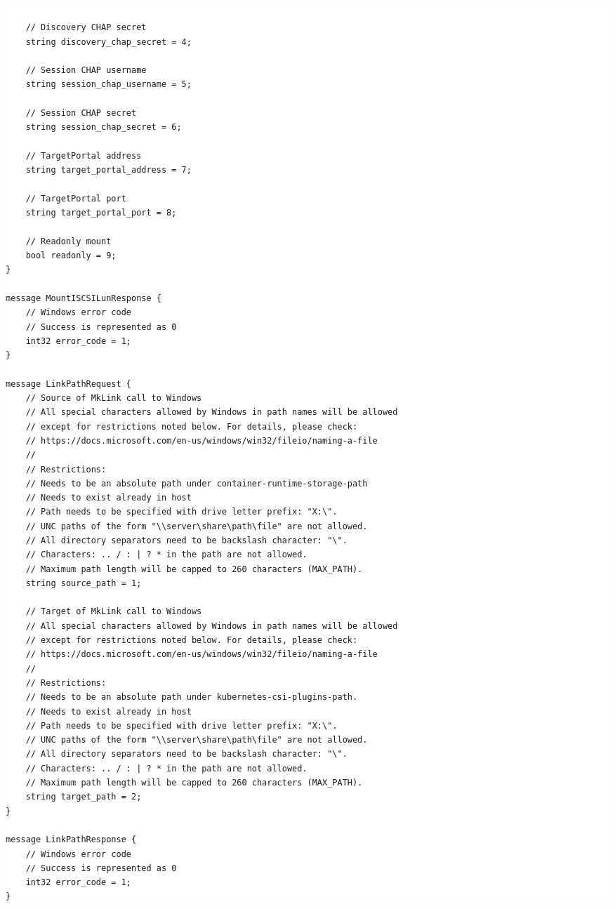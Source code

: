 ```

    // Discovery CHAP secret
    string discovery_chap_secret = 4;

    // Session CHAP username
    string session_chap_username = 5;

    // Session CHAP secret
    string session_chap_secret = 6;

    // TargetPortal address
    string target_portal_address = 7;

    // TargetPortal port
    string target_portal_port = 8;

    // Readonly mount
    bool readonly = 9;
}

message MountISCSILunResponse {
    // Windows error code
    // Success is represented as 0
    int32 error_code = 1;
}

message LinkPathRequest {
    // Source of MkLink call to Windows
    // All special characters allowed by Windows in path names will be allowed
    // except for restrictions noted below. For details, please check:
    // https://docs.microsoft.com/en-us/windows/win32/fileio/naming-a-file
    //
    // Restrictions:
    // Needs to be an absolute path under container-runtime-storage-path
    // Needs to exist already in host
    // Path needs to be specified with drive letter prefix: "X:\".
    // UNC paths of the form "\\server\share\path\file" are not allowed.
    // All directory separators need to be backslash character: "\".
    // Characters: .. / : | ? * in the path are not allowed.
    // Maximum path length will be capped to 260 characters (MAX_PATH).
    string source_path = 1;

    // Target of MkLink call to Windows
    // All special characters allowed by Windows in path names will be allowed
    // except for restrictions noted below. For details, please check:
    // https://docs.microsoft.com/en-us/windows/win32/fileio/naming-a-file
    //
    // Restrictions:
    // Needs to be an absolute path under kubernetes-csi-plugins-path.
    // Needs to exist already in host
    // Path needs to be specified with drive letter prefix: "X:\".
    // UNC paths of the form "\\server\share\path\file" are not allowed.
    // All directory separators need to be backslash character: "\".
    // Characters: .. / : | ? * in the path are not allowed.
    // Maximum path length will be capped to 260 characters (MAX_PATH).
    string target_path = 2;
}

message LinkPathResponse {
    // Windows error code
    // Success is represented as 0
    int32 error_code = 1;
}
```
